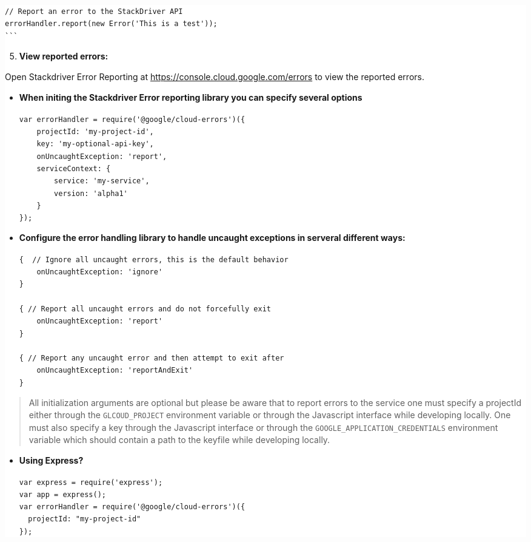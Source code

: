 	// Report an error to the StackDriver API
	errorHandler.report(new Error('This is a test'));
	```

5. **View reported errors:**

  Open Stackdriver Error Reporting at https://console.cloud.google.com/errors to view the reported errors. 

* **When initing the Stackdriver Error reporting library you can specify several options**

	```JS
	var errorHandler = require('@google/cloud-errors')({
		projectId: 'my-project-id',
		key: 'my-optional-api-key',
		onUncaughtException: 'report',
		serviceContext: {
			service: 'my-service',
			version: 'alpha1'
		}
	});
	```

* **Configure the error handling library to handle uncaught exceptions in serveral different ways:**

	```JS
	{  // Ignore all uncaught errors, this is the default behavior
		onUncaughtException: 'ignore'
	}

	{ // Report all uncaught errors and do not forcefully exit
		onUncaughtException: 'report'
	}

	{ // Report any uncaught error and then attempt to exit after
		onUncaughtException: 'reportAndExit'
	}
	```

> All initialization arguments are optional but please be aware that to report errors to the service
> one must specify a projectId either through the `GLCOUD_PROJECT` environment variable or through the
> Javascript interface while developing locally. One must also specify a key through
> the Javascript interface or through the `GOOGLE_APPLICATION_CREDENTIALS` environment variable which
> should contain a path to the keyfile while developing locally.

* **Using Express?**

	```JS
	var express = require('express');
	var app = express();
	var errorHandler = require('@google/cloud-errors')({
	  projectId: "my-project-id"
	});
